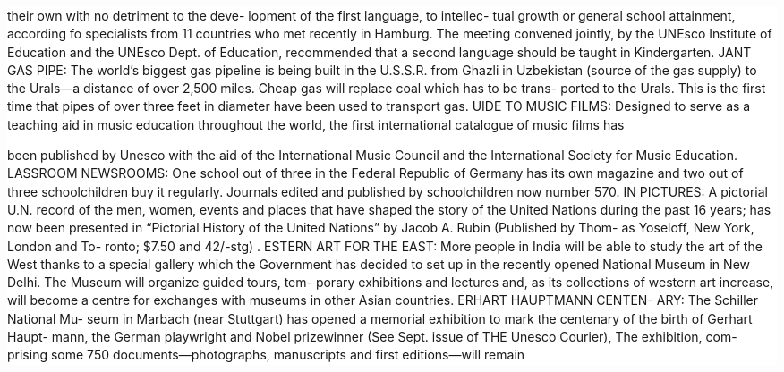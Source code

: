 their own with no detriment to the deve- 
lopment of the first language, to intellec- 
tual growth or general school attainment, 
according fo specialists from 11 countries 
who met recently in Hamburg. The 
meeting convened jointly, by the UNEsco 
Institute of Education and the UNEsco 
Dept. of Education, recommended that a 
second language should be taught in 
Kindergarten. 
JANT GAS PIPE: The world’s biggest 
gas pipeline is being built in the 
U.S.S.R. from Ghazli in Uzbekistan 
(source of the gas supply) to the Urals—a 
distance of over 2,500 miles. Cheap gas 
will replace coal which has to be trans- 
ported to the Urals. This is the first time 
that pipes of over three feet in diameter 
have been used to transport gas. 
UIDE TO MUSIC FILMS: Designed 
to serve as a teaching aid in music 
education throughout the world, the first 
international catalogue of music films has 
  
  
  
been published by Unesco with the aid 
of the International Music Council and the 
International Society for Music Education. 
LASSROOM NEWSROOMS: One 
school out of three in the Federal 
Republic of Germany has its own magazine 
and two out of three schoolchildren buy 
it regularly. Journals edited and published 
by schoolchildren now number 570. 
IN PICTURES: A pictorial 
U.N. record of the men, women, 
events and places that have shaped the 
story of the United Nations during the past 
16 years; has now been presented in 
“Pictorial History of the United Nations” 
by Jacob A. Rubin (Published by Thom- 
as Yoseloff, New York, London and To- 
ronto; $7.50 and 42/-stg) . 
ESTERN ART FOR THE EAST: 
More people in India will be able 
to study the art of the West thanks to a 
special gallery which the Government has 
decided to set up in the recently opened 
National Museum in New Delhi. The 
Museum will organize guided tours, tem- 
porary exhibitions and lectures and, as its 
collections of western art increase, will 
become a centre for exchanges with 
museums in other Asian countries. 
ERHART HAUPTMANN CENTEN- 
ARY: The Schiller National Mu- 
seum in Marbach (near Stuttgart) has 
opened a memorial exhibition to mark the 
centenary of the birth of Gerhart Haupt- 
mann, the German playwright and Nobel 
prizewinner (See Sept. issue of THE 
Unesco Courier), The exhibition, com- 
prising some 750 documents—photographs, 
manuscripts and first editions—will remain 